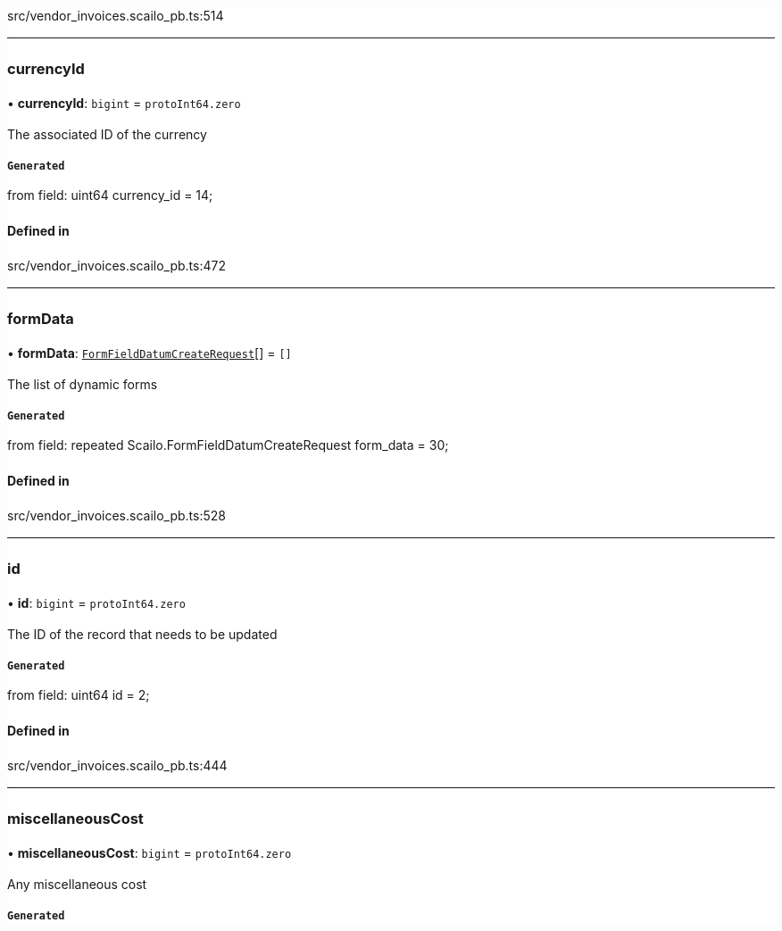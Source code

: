 src/vendor_invoices.scailo_pb.ts:514

___

### currencyId

• **currencyId**: `bigint` = `protoInt64.zero`

The associated ID of the currency

**`Generated`**

from field: uint64 currency_id = 14;

#### Defined in

src/vendor_invoices.scailo_pb.ts:472

___

### formData

• **formData**: [`FormFieldDatumCreateRequest`](FormFieldDatumCreateRequest.md)[] = `[]`

The list of dynamic forms

**`Generated`**

from field: repeated Scailo.FormFieldDatumCreateRequest form_data = 30;

#### Defined in

src/vendor_invoices.scailo_pb.ts:528

___

### id

• **id**: `bigint` = `protoInt64.zero`

The ID of the record that needs to be updated

**`Generated`**

from field: uint64 id = 2;

#### Defined in

src/vendor_invoices.scailo_pb.ts:444

___

### miscellaneousCost

• **miscellaneousCost**: `bigint` = `protoInt64.zero`

Any miscellaneous cost

**`Generated`**
